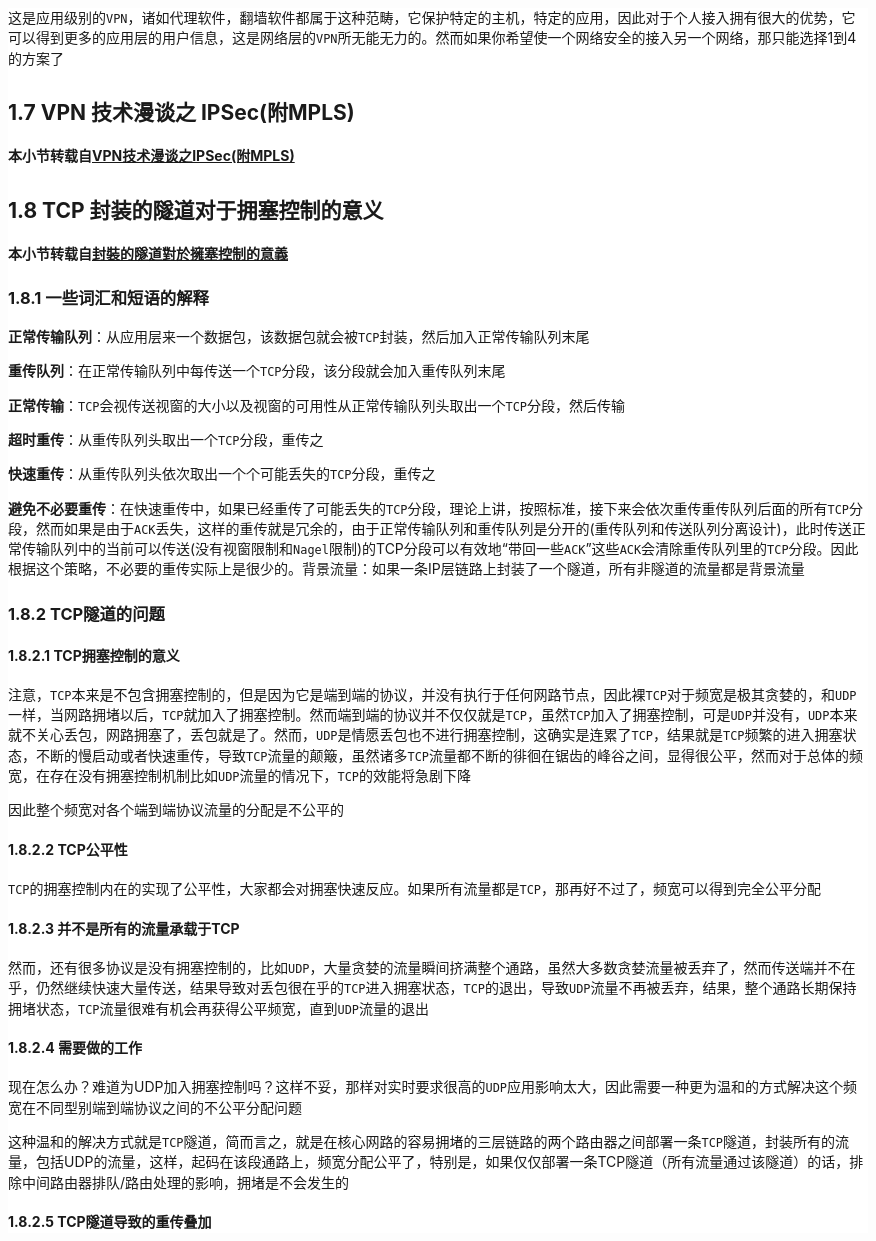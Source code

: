 这是应用级别的`VPN`，诸如代理软件，翻墙软件都属于这种范畴，它保护特定的主机，特定的应用，因此对于个人接入拥有很大的优势，它可以得到更多的应用层的用户信息，这是网络层的`VPN`所无能无力的。然而如果你希望使一个网络安全的接入另一个网络，那只能选择1到4的方案了

## 1.7 VPN 技术漫谈之 IPSec(附MPLS)

**本小节转载自[VPN技术漫谈之IPSec(附MPLS)](https://drops.03sec.com/2275.shtml)**

## 1.8 TCP 封装的隧道对于拥塞控制的意义

**本小节转载自[封裝的隧道對於擁塞控制的意義](https://iter01.com/367724.html)**

### 1.8.1 一些词汇和短语的解释

**正常传输队列**：从应用层来一个数据包，该数据包就会被`TCP`封装，然后加入正常传输队列末尾

**重传队列**：在正常传输队列中每传送一个`TCP`分段，该分段就会加入重传队列末尾

**正常传输**：`TCP`会视传送视窗的大小以及视窗的可用性从正常传输队列头取出一个`TCP`分段，然后传输

**超时重传**：从重传队列头取出一个`TCP`分段，重传之

**快速重传**：从重传队列头依次取出一个个可能丢失的`TCP`分段，重传之

**避免不必要重传**：在快速重传中，如果已经重传了可能丢失的`TCP`分段，理论上讲，按照标准，接下来会依次重传重传队列后面的所有`TCP`分段，然而如果是由于`ACK`丢失，这样的重传就是冗余的，由于正常传输队列和重传队列是分开的(重传队列和传送队列分离设计)，此时传送正常传输队列中的当前可以传送(没有视窗限制和`Nagel`限制)的TCP分段可以有效地“带回一些`ACK`”这些`ACK`会清除重传队列里的`TCP`分段。因此根据这个策略，不必要的重传实际上是很少的。背景流量：如果一条IP层链路上封装了一个隧道，所有非隧道的流量都是背景流量

### 1.8.2 TCP隧道的问题

#### 1.8.2.1 TCP拥塞控制的意义

注意，`TCP`本来是不包含拥塞控制的，但是因为它是端到端的协议，并没有执行于任何网路节点，因此裸`TCP`对于频宽是极其贪婪的，和`UDP`一样，当网路拥堵以后，`TCP`就加入了拥塞控制。然而端到端的协议并不仅仅就是`TCP`，虽然`TCP`加入了拥塞控制，可是`UDP`并没有，`UDP`本来就不关心丢包，网路拥塞了，丢包就是了。然而，`UDP`是情愿丢包也不进行拥塞控制，这确实是连累了`TCP`，结果就是`TCP`频繁的进入拥塞状态，不断的慢启动或者快速重传，导致`TCP`流量的颠簸，虽然诸多`TCP`流量都不断的徘徊在锯齿的峰谷之间，显得很公平，然而对于总体的频宽，在存在没有拥塞控制机制比如`UDP`流量的情况下，`TCP`的效能将急剧下降

因此整个频宽对各个端到端协议流量的分配是不公平的

#### 1.8.2.2 TCP公平性

`TCP`的拥塞控制内在的实现了公平性，大家都会对拥塞快速反应。如果所有流量都是`TCP`，那再好不过了，频宽可以得到完全公平分配

#### 1.8.2.3 并不是所有的流量承载于TCP

然而，还有很多协议是没有拥塞控制的，比如`UDP`，大量贪婪的流量瞬间挤满整个通路，虽然大多数贪婪流量被丢弃了，然而传送端并不在乎，仍然继续快速大量传送，结果导致对丢包很在乎的`TCP`进入拥塞状态，`TCP`的退出，导致`UDP`流量不再被丢弃，结果，整个通路长期保持拥堵状态，`TCP`流量很难有机会再获得公平频宽，直到`UDP`流量的退出

#### 1.8.2.4 需要做的工作

现在怎么办？难道为UDP加入拥塞控制吗？这样不妥，那样对实时要求很高的`UDP`应用影响太大，因此需要一种更为温和的方式解决这个频宽在不同型别端到端协议之间的不公平分配问题

这种温和的解决方式就是`TCP`隧道，简而言之，就是在核心网路的容易拥堵的三层链路的两个路由器之间部署一条`TCP`隧道，封装所有的流量，包括UDP的流量，这样，起码在该段通路上，频宽分配公平了，特别是，如果仅仅部署一条TCP隧道（所有流量通过该隧道）的话，排除中间路由器排队/路由处理的影响，拥堵是不会发生的

#### 1.8.2.5 TCP隧道导致的重传叠加
